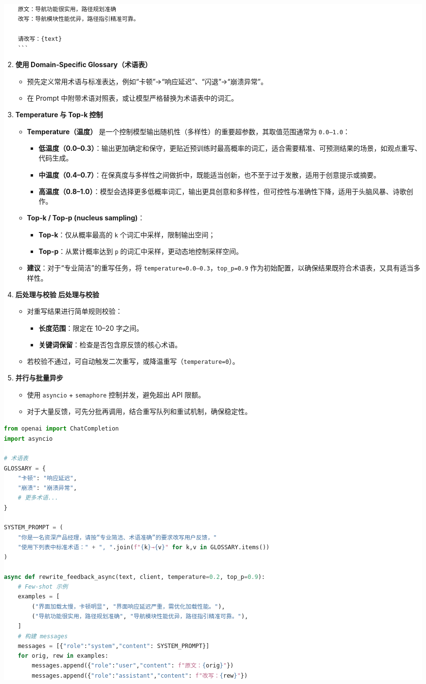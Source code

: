         原文：导航功能很实用，路径规划准确
        改写：导航模块性能优异，路径指引精准可靠。
        
        请改写：{text}
        ```
        
2. **使用 Domain‑Specific Glossary（术语表）**
    
    - 预先定义常用术语与标准表达，例如“卡顿”→“响应延迟”、“闪退”→“崩溃异常”。
        
    - 在 Prompt 中附带术语对照表，或让模型严格替换为术语表中的词汇。
        
3. **Temperature 与 Top‑k 控制**
    
    - **Temperature（温度）** 是一个控制模型输出随机性（多样性）的重要超参数，其取值范围通常为 `0.0–1.0`：
        
        - **低温度（0.0–0.3）**：输出更加确定和保守，更贴近预训练时最高概率的词汇，适合需要精准、可预测结果的场景，如观点重写、代码生成。
            
        - **中温度（0.4–0.7）**：在保真度与多样性之间做折中，既能适当创新，也不至于过于发散，适用于创意提示或摘要。
            
        - **高温度（0.8–1.0）**：模型会选择更多低概率词汇，输出更具创意和多样性，但可控性与准确性下降，适用于头脑风暴、诗歌创作。
            
    - **Top‑k / Top‑p (nucleus sampling)**：
        
        - **Top‑k**：仅从概率最高的 `k` 个词汇中采样，限制输出空间；
            
        - **Top‑p**：从累计概率达到 `p` 的词汇中采样，更动态地控制采样空间。
            
    - **建议**：对于“专业简洁”的重写任务，将 `temperature=0.0–0.3`，`top_p=0.9` 作为初始配置，以确保结果既符合术语表，又具有适当多样性。
        
4. **后处理与校验** **后处理与校验**
    
    - 对重写结果进行简单规则校验：
        
        - **长度范围**：限定在 10–20 字之间。
            
        - **关键词保留**：检查是否包含原反馈的核心术语。
            
    - 若校验不通过，可自动触发二次重写，或降温重写（`temperature=0`）。
        
5. **并行与批量异步**
    
    - 使用 `asyncio` + `semaphore` 控制并发，避免超出 API 限额。
        
    - 对于大量反馈，可先分批再调用，结合重写队列和重试机制，确保稳定性。
        

```python
from openai import ChatCompletion
import asyncio

# 术语表
GLOSSARY = {
    "卡顿": "响应延迟",
    "崩溃": "崩溃异常",
    # 更多术语...
}

SYSTEM_PROMPT = (
    "你是一名资深产品经理，请按“专业简洁、术语准确”的要求改写用户反馈，"
    "使用下列表中标准术语：" + ", ".join(f"{k}→{v}" for k,v in GLOSSARY.items())
)

async def rewrite_feedback_async(text, client, temperature=0.2, top_p=0.9):
    # Few-shot 示例
    examples = [
        ("界面加载太慢，卡顿明显", "界面响应延迟严重，需优化加载性能。"),
        ("导航功能很实用，路径规划准确", "导航模块性能优异，路径指引精准可靠。"),
    ]
    # 构建 messages
    messages = [{"role":"system","content": SYSTEM_PROMPT}]
    for orig, rew in examples:
        messages.append({"role":"user","content": f"原文：{orig}"})
        messages.append({"role":"assistant","content": f"改写：{rew}"})
```